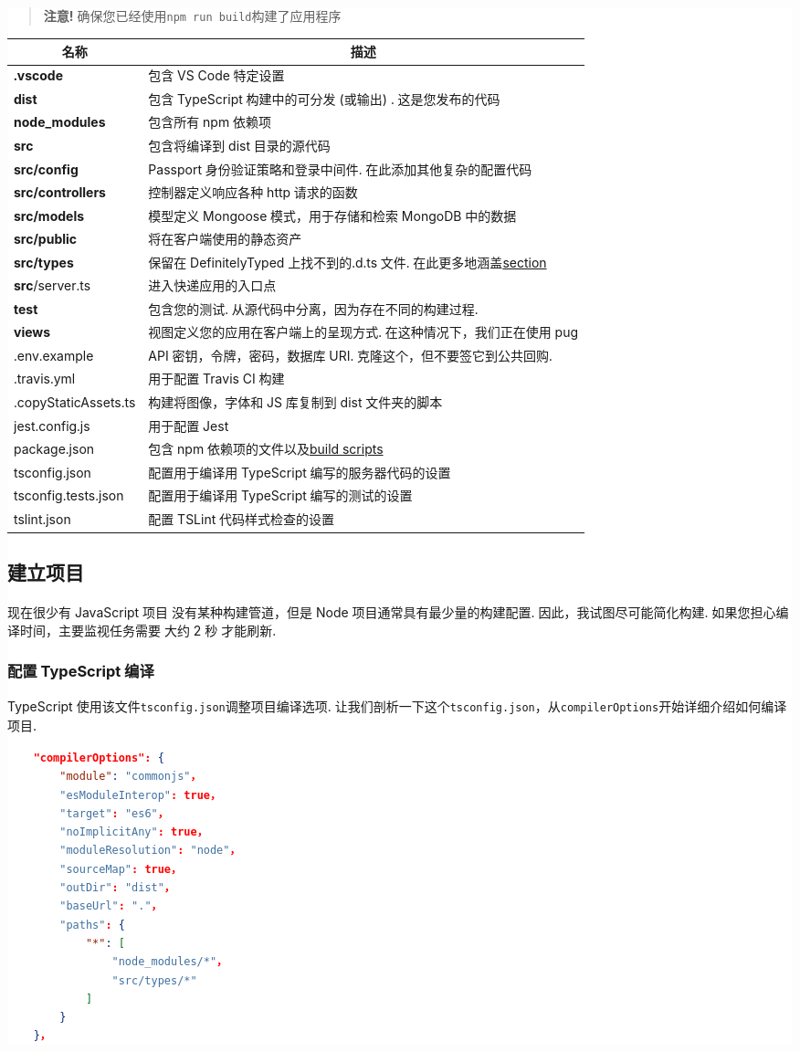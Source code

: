 > **注意!** 确保您已经使用`npm run build`构建了应用程序

| 名称                 | 描述                                                                                                                                          |
| -------------------- | --------------------------------------------------------------------------------------------------------------------------------------------- |
| **.vscode**          | 包含 VS Code 特定设置                                                                                                                         |
| **dist**             | 包含 TypeScript 构建中的可分发 (或输出) . 这是您发布的代码                                                                                    |
| **node_modules**     | 包含所有 npm 依赖项                                                                                                                           |
| **src**              | 包含将编译到 dist 目录的源代码                                                                                                                |
| **src/config**       | Passport 身份验证策略和登录中间件. 在此添加其他复杂的配置代码                                                                                 |
| **src/controllers**  | 控制器定义响应各种 http 请求的函数                                                                                                            |
| **src/models**       | 模型定义 Mongoose 模式，用于存储和检索 MongoDB 中的数据                                                                                        |
| **src/public**       | 将在客户端使用的静态资产                                                                                                                      |
| **src/types**        | 保留在 DefinitelyTyped 上找不到的.d.ts 文件. 在此更多地涵盖[section](#%E7%B1%BB%E5%9E%8B%E5%AE%9A%E4%B9%89-dts-%E6%96%87%E4%BB%B6)            |
| **src**/server.ts    | 进入快递应用的入口点                                                                                                                          |
| **test**             | 包含您的测试. 从源代码中分离，因为存在不同的构建过程.                                                                                          |
| **views**            | 视图定义您的应用在客户端上的呈现方式. 在这种情况下，我们正在使用 pug                                                                           |
| .env.example         | API 密钥，令牌，密码，数据库 URI. 克隆这个，但不要签它到公共回购.                                                                               |
| .travis.yml          | 用于配置 Travis CI 构建                                                                                                                       |
| .copyStaticAssets.ts | 构建将图像，字体和 JS 库复制到 dist 文件夹的脚本                                                                                               |
| jest.config.js       | 用于配置 Jest                                                                                                                                 |
|  package.json      | 包含 npm 依赖项的文件以及[build scripts](#%E5%A6%82%E6%9E%9C%E5%BA%93%E4%B8%8D%E5%9C%A8-definitelytyped-%E4%B8%8A%E6%80%8E%E4%B9%88%E5%8A%9E) |
| tsconfig.json        | 配置用于编译用 TypeScript 编写的服务器代码的设置                                                                                              |
| tsconfig.tests.json  | 配置用于编译用 TypeScript 编写的测试的设置                                                                                                    |
| tslint.json          | 配置 TSLint 代码样式检查的设置                                                                                                                |

## 建立项目

现在很少有 JavaScript 项目 没有某种构建管道，但是 Node 项目通常具有最少量的构建配置. 因此，我试图尽可能简化构建. 如果您担心编译时间，主要监视任务需要 大约 2 秒 才能刷新.

### 配置 TypeScript 编译

TypeScript 使用该文件`tsconfig.json`调整项目编译选项. 让我们剖析一下这个`tsconfig.json`，从`compilerOptions`开始详细介绍如何编译项目.

```json
    "compilerOptions": {
        "module": "commonjs"，
        "esModuleInterop": true，
        "target": "es6"，
        "noImplicitAny": true，
        "moduleResolution": "node"，
        "sourceMap": true，
        "outDir": "dist"，
        "baseUrl": "."，
        "paths": {
            "*": [
                "node_modules/*"，
                "src/types/*"
            ]
        }
    }，
```